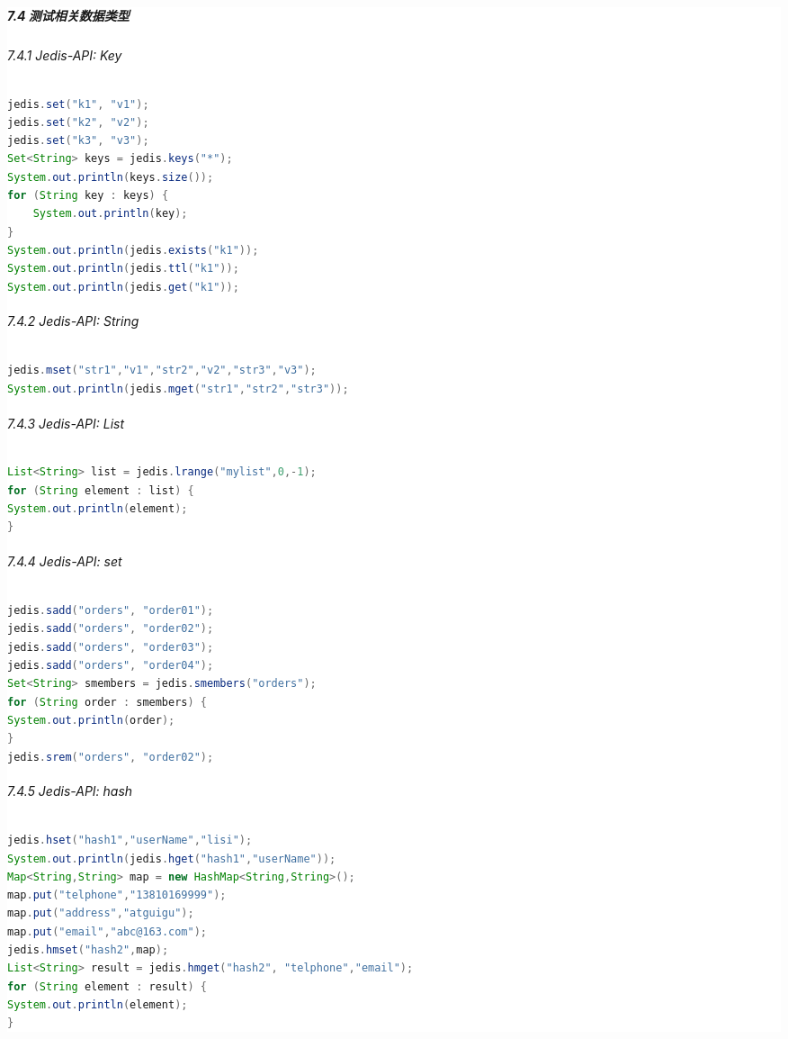 ##### 7.4 测试相关数据类型

###### 7.4.1 Jedis-API:   Key

```java
jedis.set("k1", "v1");
jedis.set("k2", "v2");
jedis.set("k3", "v3");
Set<String> keys = jedis.keys("*");
System.out.println(keys.size());
for (String key : keys) {
	System.out.println(key);
}
System.out.println(jedis.exists("k1"));
System.out.println(jedis.ttl("k1"));         
System.out.println(jedis.get("k1"));
```

###### 7.4.2 Jedis-API:   String

```java
jedis.mset("str1","v1","str2","v2","str3","v3");
System.out.println(jedis.mget("str1","str2","str3"));
```

###### 7.4.3 Jedis-API:   List

```java
List<String> list = jedis.lrange("mylist",0,-1);
for (String element : list) {
System.out.println(element);
}
```

###### 7.4.4 Jedis-API:   set

```java
jedis.sadd("orders", "order01");
jedis.sadd("orders", "order02");
jedis.sadd("orders", "order03");
jedis.sadd("orders", "order04");
Set<String> smembers = jedis.smembers("orders");
for (String order : smembers) {
System.out.println(order);
}
jedis.srem("orders", "order02");
```

###### 7.4.5 Jedis-API:   hash

```java
jedis.hset("hash1","userName","lisi");
System.out.println(jedis.hget("hash1","userName"));
Map<String,String> map = new HashMap<String,String>();
map.put("telphone","13810169999");
map.put("address","atguigu");
map.put("email","abc@163.com");
jedis.hmset("hash2",map);
List<String> result = jedis.hmget("hash2", "telphone","email");
for (String element : result) {
System.out.println(element);
}
```
